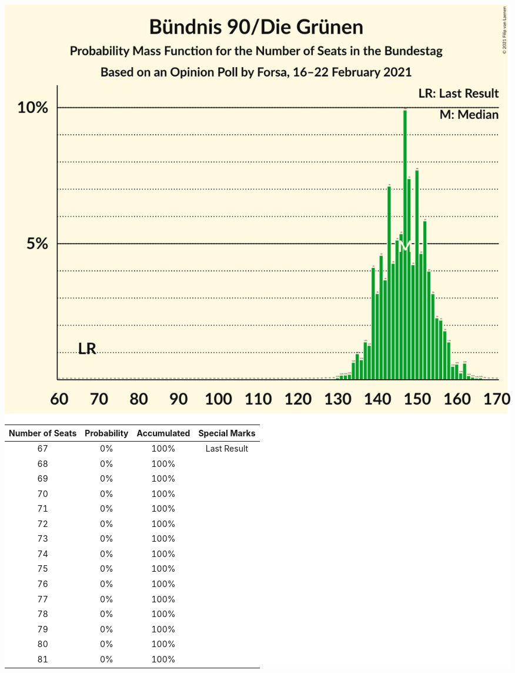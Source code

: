![Graph with seats probability mass function not yet produced](2021-02-22-Forsa-seats-pmf-bündnis90diegrünen.png "Seats Probability Mass Function")

| Number of Seats | Probability | Accumulated | Special Marks |
|:---------------:|:-----------:|:-----------:|:-------------:|
| 67 | 0% | 100% | Last Result |
| 68 | 0% | 100% |  |
| 69 | 0% | 100% |  |
| 70 | 0% | 100% |  |
| 71 | 0% | 100% |  |
| 72 | 0% | 100% |  |
| 73 | 0% | 100% |  |
| 74 | 0% | 100% |  |
| 75 | 0% | 100% |  |
| 76 | 0% | 100% |  |
| 77 | 0% | 100% |  |
| 78 | 0% | 100% |  |
| 79 | 0% | 100% |  |
| 80 | 0% | 100% |  |
| 81 | 0% | 100% |  |